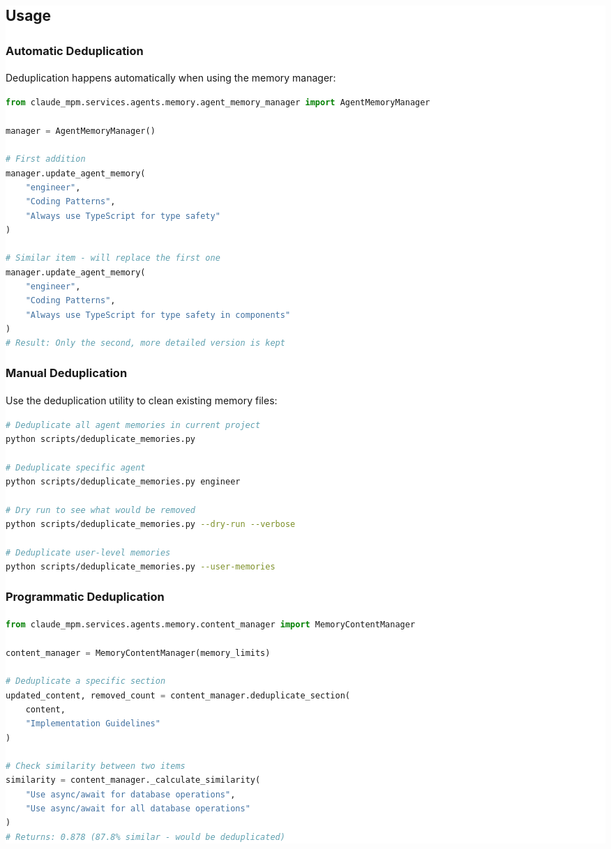 ## Usage

### Automatic Deduplication

Deduplication happens automatically when using the memory manager:

```python
from claude_mpm.services.agents.memory.agent_memory_manager import AgentMemoryManager

manager = AgentMemoryManager()

# First addition
manager.update_agent_memory(
    "engineer",
    "Coding Patterns",
    "Always use TypeScript for type safety"
)

# Similar item - will replace the first one
manager.update_agent_memory(
    "engineer",
    "Coding Patterns", 
    "Always use TypeScript for type safety in components"
)
# Result: Only the second, more detailed version is kept
```

### Manual Deduplication

Use the deduplication utility to clean existing memory files:

```bash
# Deduplicate all agent memories in current project
python scripts/deduplicate_memories.py

# Deduplicate specific agent
python scripts/deduplicate_memories.py engineer

# Dry run to see what would be removed
python scripts/deduplicate_memories.py --dry-run --verbose

# Deduplicate user-level memories
python scripts/deduplicate_memories.py --user-memories
```

### Programmatic Deduplication

```python
from claude_mpm.services.agents.memory.content_manager import MemoryContentManager

content_manager = MemoryContentManager(memory_limits)

# Deduplicate a specific section
updated_content, removed_count = content_manager.deduplicate_section(
    content, 
    "Implementation Guidelines"
)

# Check similarity between two items
similarity = content_manager._calculate_similarity(
    "Use async/await for database operations",
    "Use async/await for all database operations"
)
# Returns: 0.878 (87.8% similar - would be deduplicated)
```
